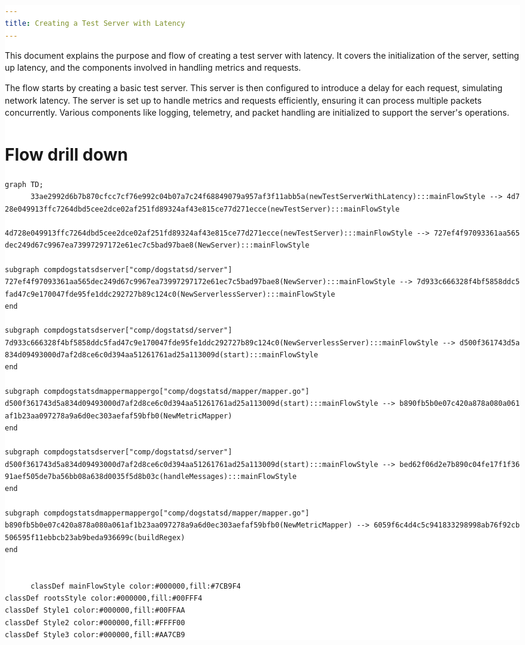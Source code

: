 ```yaml
---
title: Creating a Test Server with Latency
---
```

This document explains the purpose and flow of creating a test server with latency. It covers the initialization of the server, setting up latency, and the components involved in handling metrics and requests.

The flow starts by creating a basic test server. This server is then configured to introduce a delay for each request, simulating network latency. The server is set up to handle metrics and requests efficiently, ensuring it can process multiple packets concurrently. Various components like logging, telemetry, and packet handling are initialized to support the server's operations.

# Flow drill down

```mermaid
graph TD;
      33ae2992d6b7b870cfcc7cf76e992c04b07a7c24f68849079a957af3f11abb5a(newTestServerWithLatency):::mainFlowStyle --> 4d728e049913ffc7264dbd5cee2dce02af251fd89324af43e815ce77d271ecce(newTestServer):::mainFlowStyle

4d728e049913ffc7264dbd5cee2dce02af251fd89324af43e815ce77d271ecce(newTestServer):::mainFlowStyle --> 727ef4f97093361aa565dec249d67c9967ea73997297172e61ec7c5bad97bae8(NewServer):::mainFlowStyle

subgraph compdogstatsdserver["comp/dogstatsd/server"]
727ef4f97093361aa565dec249d67c9967ea73997297172e61ec7c5bad97bae8(NewServer):::mainFlowStyle --> 7d933c666328f4bf5858ddc5fad47c9e170047fde95fe1ddc292727b89c124c0(NewServerlessServer):::mainFlowStyle
end

subgraph compdogstatsdserver["comp/dogstatsd/server"]
7d933c666328f4bf5858ddc5fad47c9e170047fde95fe1ddc292727b89c124c0(NewServerlessServer):::mainFlowStyle --> d500f361743d5a834d09493000d7af2d8ce6c0d394aa51261761ad25a113009d(start):::mainFlowStyle
end

subgraph compdogstatsdmappermappergo["comp/dogstatsd/mapper/mapper.go"]
d500f361743d5a834d09493000d7af2d8ce6c0d394aa51261761ad25a113009d(start):::mainFlowStyle --> b890fb5b0e07c420a878a080a061af1b23aa097278a9a6d0ec303aefaf59bfb0(NewMetricMapper)
end

subgraph compdogstatsdserver["comp/dogstatsd/server"]
d500f361743d5a834d09493000d7af2d8ce6c0d394aa51261761ad25a113009d(start):::mainFlowStyle --> bed62f06d2e7b890c04fe17f1f3691aef505de7ba56bb08a638d0035f5d8b03c(handleMessages):::mainFlowStyle
end

subgraph compdogstatsdmappermappergo["comp/dogstatsd/mapper/mapper.go"]
b890fb5b0e07c420a878a080a061af1b23aa097278a9a6d0ec303aefaf59bfb0(NewMetricMapper) --> 6059f6c4d4c5c941833298998ab76f92cb506595f11ebbcb23ab9beda936699c(buildRegex)
end


      classDef mainFlowStyle color:#000000,fill:#7CB9F4
classDef rootsStyle color:#000000,fill:#00FFF4
classDef Style1 color:#000000,fill:#00FFAA
classDef Style2 color:#000000,fill:#FFFF00
classDef Style3 color:#000000,fill:#AA7CB9
```
